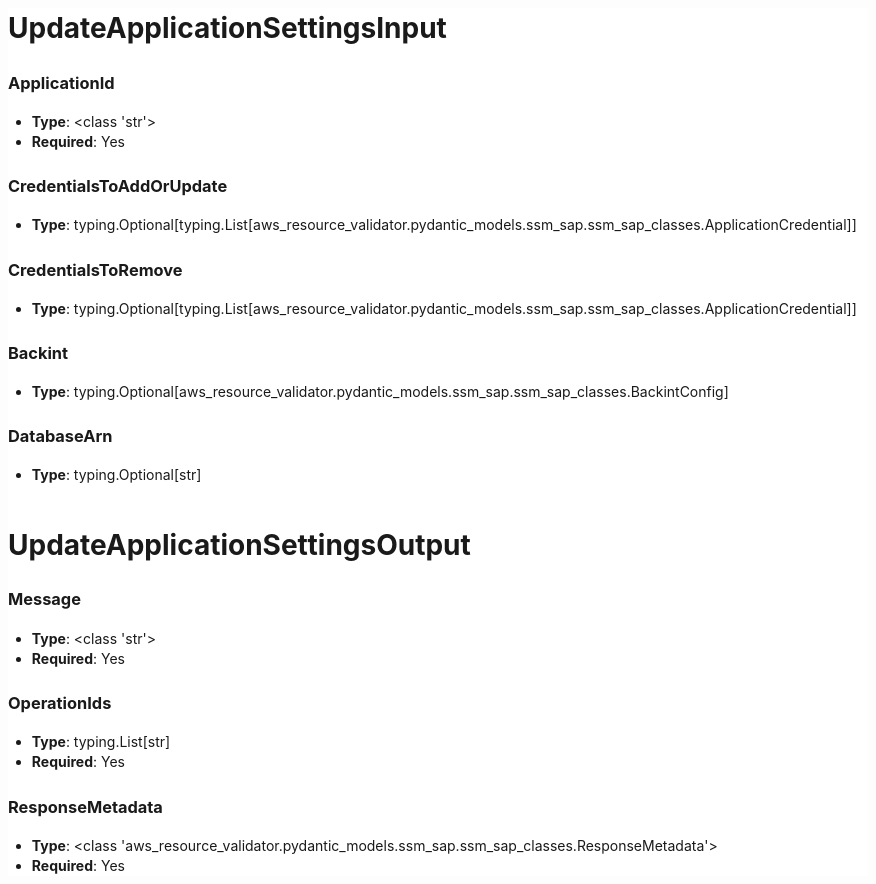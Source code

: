 
# UpdateApplicationSettingsInput

### ApplicationId
- **Type**: <class 'str'>
- **Required**: Yes

### CredentialsToAddOrUpdate
- **Type**: typing.Optional[typing.List[aws_resource_validator.pydantic_models.ssm_sap.ssm_sap_classes.ApplicationCredential]]

### CredentialsToRemove
- **Type**: typing.Optional[typing.List[aws_resource_validator.pydantic_models.ssm_sap.ssm_sap_classes.ApplicationCredential]]

### Backint
- **Type**: typing.Optional[aws_resource_validator.pydantic_models.ssm_sap.ssm_sap_classes.BackintConfig]

### DatabaseArn
- **Type**: typing.Optional[str]


# UpdateApplicationSettingsOutput

### Message
- **Type**: <class 'str'>
- **Required**: Yes

### OperationIds
- **Type**: typing.List[str]
- **Required**: Yes

### ResponseMetadata
- **Type**: <class 'aws_resource_validator.pydantic_models.ssm_sap.ssm_sap_classes.ResponseMetadata'>
- **Required**: Yes


